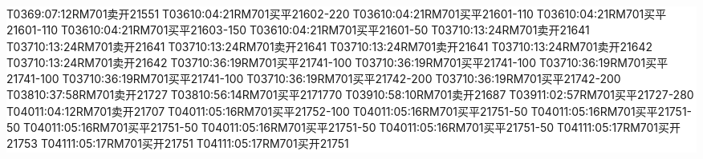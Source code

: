 <tr><td>T036</td><td>9:07:12</td><td>RM701</td><td>卖</td><td>开</td><td>2155</td><td>1</td><td></td></tr>
<tr><td>T036</td><td>10:04:21</td><td>RM701</td><td>买</td><td>平</td><td>2160</td><td>2</td><td>-220</td></tr>
<tr><td>T036</td><td>10:04:21</td><td>RM701</td><td>买</td><td>平</td><td>2160</td><td>1</td><td>-110</td></tr>
<tr><td>T036</td><td>10:04:21</td><td>RM701</td><td>买</td><td>平</td><td>2160</td><td>1</td><td>-110</td></tr>
<tr><td>T036</td><td>10:04:21</td><td>RM701</td><td>买</td><td>平</td><td>2160</td><td>3</td><td>-150</td></tr>
<tr><td>T036</td><td>10:04:21</td><td>RM701</td><td>买</td><td>平</td><td>2160</td><td>1</td><td>-50</td></tr>
<tr><td>T037</td><td>10:13:24</td><td>RM701</td><td>卖</td><td>开</td><td>2164</td><td>1</td><td></td></tr>
<tr><td>T037</td><td>10:13:24</td><td>RM701</td><td>卖</td><td>开</td><td>2164</td><td>1</td><td></td></tr>
<tr><td>T037</td><td>10:13:24</td><td>RM701</td><td>卖</td><td>开</td><td>2164</td><td>1</td><td></td></tr>
<tr><td>T037</td><td>10:13:24</td><td>RM701</td><td>卖</td><td>开</td><td>2164</td><td>1</td><td></td></tr>
<tr><td>T037</td><td>10:13:24</td><td>RM701</td><td>卖</td><td>开</td><td>2164</td><td>2</td><td></td></tr>
<tr><td>T037</td><td>10:13:24</td><td>RM701</td><td>卖</td><td>开</td><td>2164</td><td>2</td><td></td></tr>
<tr><td>T037</td><td>10:36:19</td><td>RM701</td><td>买</td><td>平</td><td>2174</td><td>1</td><td>-100</td></tr>
<tr><td>T037</td><td>10:36:19</td><td>RM701</td><td>买</td><td>平</td><td>2174</td><td>1</td><td>-100</td></tr>
<tr><td>T037</td><td>10:36:19</td><td>RM701</td><td>买</td><td>平</td><td>2174</td><td>1</td><td>-100</td></tr>
<tr><td>T037</td><td>10:36:19</td><td>RM701</td><td>买</td><td>平</td><td>2174</td><td>1</td><td>-100</td></tr>
<tr><td>T037</td><td>10:36:19</td><td>RM701</td><td>买</td><td>平</td><td>2174</td><td>2</td><td>-200</td></tr>
<tr><td>T037</td><td>10:36:19</td><td>RM701</td><td>买</td><td>平</td><td>2174</td><td>2</td><td>-200</td></tr>
<tr><td>T038</td><td>10:37:58</td><td>RM701</td><td>卖</td><td>开</td><td>2172</td><td>7</td><td></td></tr>
<tr><td>T038</td><td>10:56:14</td><td>RM701</td><td>买</td><td>平</td><td>2171</td><td>7</td><td>70</td></tr>
<tr><td>T039</td><td>10:58:10</td><td>RM701</td><td>卖</td><td>开</td><td>2168</td><td>7</td><td></td></tr>
<tr><td>T039</td><td>11:02:57</td><td>RM701</td><td>买</td><td>平</td><td>2172</td><td>7</td><td>-280</td></tr>
<tr><td>T040</td><td>11:04:12</td><td>RM701</td><td>卖</td><td>开</td><td>2170</td><td>7</td><td></td></tr>
<tr><td>T040</td><td>11:05:16</td><td>RM701</td><td>买</td><td>平</td><td>2175</td><td>2</td><td>-100</td></tr>
<tr><td>T040</td><td>11:05:16</td><td>RM701</td><td>买</td><td>平</td><td>2175</td><td>1</td><td>-50</td></tr>
<tr><td>T040</td><td>11:05:16</td><td>RM701</td><td>买</td><td>平</td><td>2175</td><td>1</td><td>-50</td></tr>
<tr><td>T040</td><td>11:05:16</td><td>RM701</td><td>买</td><td>平</td><td>2175</td><td>1</td><td>-50</td></tr>
<tr><td>T040</td><td>11:05:16</td><td>RM701</td><td>买</td><td>平</td><td>2175</td><td>1</td><td>-50</td></tr>
<tr><td>T040</td><td>11:05:16</td><td>RM701</td><td>买</td><td>平</td><td>2175</td><td>1</td><td>-50</td></tr>
<tr><td>T041</td><td>11:05:17</td><td>RM701</td><td>买</td><td>开</td><td>2175</td><td>3</td><td></td></tr>
<tr><td>T041</td><td>11:05:17</td><td>RM701</td><td>买</td><td>开</td><td>2175</td><td>1</td><td></td></tr>
<tr><td>T041</td><td>11:05:17</td><td>RM701</td><td>买</td><td>开</td><td>2175</td><td>1</td><td></td></tr>
